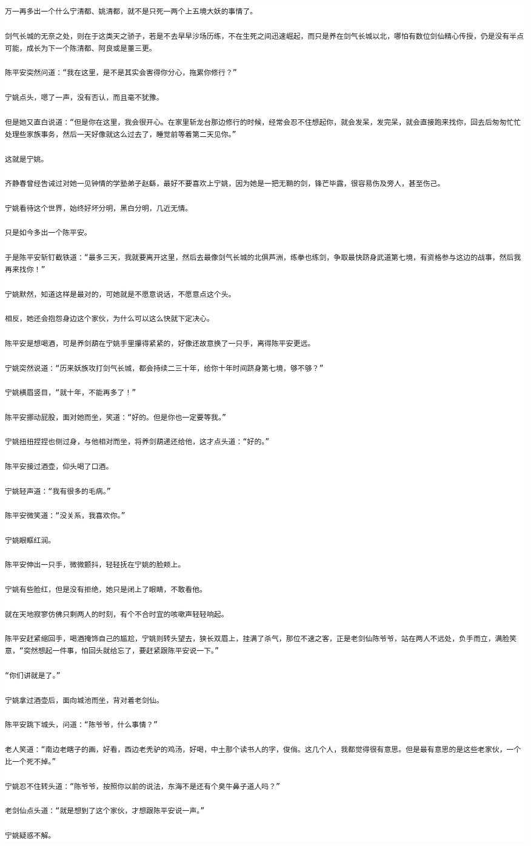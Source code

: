     万一再多出一个什么宁清都、姚清都，就不是只死一两个上五境大妖的事情了。

    剑气长城的无奈之处，则在于这类天之骄子，若是不去早早沙场历练，不在生死之间迅速崛起，而只是养在剑气长城以北，哪怕有数位剑仙精心传授，仍是没有半点可能，成长为下一个陈清都、阿良或是董三更。

    陈平安突然问道：“我在这里，是不是其实会害得你分心，拖累你修行？”

    宁姚点头，嗯了一声，没有否认，而且毫不犹豫。

    但是她又直白说道：“但是你在这里，我会很开心。在家里斩龙台那边修行的时候，经常会忍不住想起你，就会发呆，发完呆，就会直接跑来找你，回去后匆匆忙忙处理些家族事务，然后一天好像就这么过去了，睡觉前等着第二天见你。”

    这就是宁姚。

    齐静春曾经告诫过对她一见钟情的学塾弟子赵繇，最好不要喜欢上宁姚，因为她是一把无鞘的剑，锋芒毕露，很容易伤及旁人，甚至伤己。

    宁姚看待这个世界，始终好坏分明，黑白分明，几近无情。

    只是如今多出一个陈平安。

    于是陈平安斩钉截铁道：“最多三天，我就要离开这里，然后去最像剑气长城的北俱芦洲，练拳也练剑，争取最快跻身武道第七境，有资格参与这边的战事，然后我再来找你！”

    宁姚默然，知道这样是最对的，可她就是不愿意说话，不愿意点这个头。

    相反，她还会抱怨身边这个家伙，为什么可以这么快就下定决心。

    陈平安是想喝酒，可是养剑葫在宁姚手里攥得紧紧的，好像还故意换了一只手，离得陈平安更远。

    宁姚突然说道：“历来妖族攻打剑气长城，都会持续二三十年，给你十年时间跻身第七境，够不够？”

    宁姚横眉竖目，“就十年，不能再多了！”

    陈平安挪动屁股，面对她而坐，笑道：“好的。但是你也一定要等我。”

    宁姚扭扭捏捏也侧过身，与他相对而坐，将养剑葫递还给他，这才点头道：“好的。”

    陈平安接过酒壶，仰头喝了口酒。

    宁姚轻声道：“我有很多的毛病。”

    陈平安微笑道：“没关系，我喜欢你。”

    宁姚眼眶红润。

    陈平安伸出一只手，微微颤抖，轻轻抚在宁姚的脸颊上。

    宁姚有些脸红，但是没有拒绝，她只是闭上了眼睛，不敢看他。

    就在天地寂寥仿佛只剩两人的时刻，有个不合时宜的咳嗽声轻轻响起。

    陈平安赶紧缩回手，喝酒掩饰自己的尴尬，宁姚则转头望去，狭长双眉上，挂满了杀气，那位不速之客，正是老剑仙陈爷爷，站在两人不远处，负手而立，满脸笑意，“突然想起一件事，怕回头就给忘了，要赶紧跟陈平安说一下。”

    “你们讲就是了。”

    宁姚拿过酒壶后，面向城池而坐，背对着老剑仙。

    陈平安跳下城头，问道：“陈爷爷，什么事情？”

    老人笑道：“南边老瞎子的画，好看，西边老秃驴的鸡汤，好喝，中土那个读书人的字，俊俏。这几个人，我都觉得很有意思。但是最有意思的是这些老家伙，一个比一个死不掉。”

    宁姚忍不住转头道：“陈爷爷，按照你以前的说法，东海不是还有个臭牛鼻子道人吗？”

    老剑仙点头道：“就是想到了这个家伙，才想跟陈平安说一声。”

    宁姚疑惑不解。

